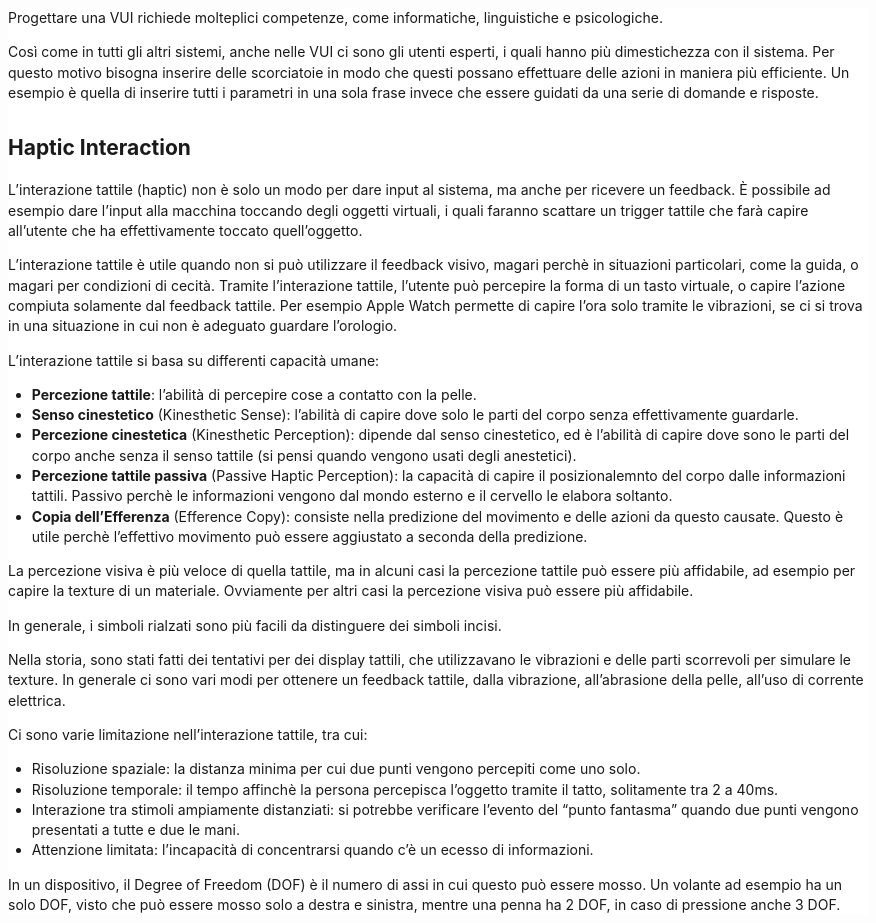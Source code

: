 Progettare una VUI richiede molteplici competenze, come informatiche, linguistiche e psicologiche.

Così come in tutti gli altri sistemi, anche nelle VUI ci sono gli utenti esperti, i quali hanno più dimestichezza con il sistema. Per questo motivo bisogna inserire delle scorciatoie in modo che questi possano effettuare delle azioni in maniera più efficiente. Un esempio è quella di inserire tutti i parametri in una sola frase invece che essere guidati da una serie di domande e risposte.

## Haptic Interaction

L’interazione tattile (haptic) non è solo un modo per dare input al sistema, ma anche per ricevere un feedback. È possibile ad esempio dare l’input alla macchina toccando degli oggetti virtuali, i quali faranno scattare un trigger tattile che farà capire all’utente che ha effettivamente toccato quell’oggetto.

L’interazione tattile è utile quando non si può utilizzare il feedback visivo, magari perchè in situazioni particolari, come la guida, o magari per condizioni di cecità. Tramite l’interazione tattile, l’utente può percepire la forma di un tasto virtuale, o capire l’azione compiuta solamente dal feedback tattile. Per esempio Apple Watch permette di capire l’ora solo tramite le vibrazioni, se ci si trova in una situazione in cui non è adeguato guardare l’orologio.

L’interazione tattile si basa su differenti capacità umane:

- **Percezione tattile**: l’abilità di percepire cose a contatto con la pelle.
- **Senso cinestetico** (Kinesthetic Sense): l’abilità di capire dove solo le parti del corpo senza effettivamente guardarle.
- **Percezione cinestetica** (Kinesthetic Perception): dipende dal senso cinestetico, ed è l’abilità di capire dove sono le parti del corpo anche senza il senso tattile (si pensi quando vengono usati degli anestetici).
- **Percezione tattile passiva** (Passive Haptic Perception): la capacità di capire il posizionalemnto del corpo dalle informazioni tattili. Passivo perchè le informazioni vengono dal mondo esterno e il cervello le elabora soltanto.
- **Copia dell’Efferenza** (Efference Copy): consiste nella predizione del movimento e delle azioni da questo causate. Questo è utile perchè l’effettivo movimento può essere aggiustato a seconda della predizione.

La percezione visiva è più veloce di quella tattile, ma in alcuni casi la percezione tattile può essere più affidabile, ad esempio per capire la texture di un materiale. Ovviamente per altri casi la percezione visiva può essere più affidabile.

In generale, i simboli rialzati sono più facili da distinguere dei simboli incisi.

Nella storia, sono stati fatti dei tentativi per dei display tattili, che utilizzavano le vibrazioni e delle parti scorrevoli per simulare le texture. In generale ci sono vari modi per ottenere un feedback tattile, dalla vibrazione, all’abrasione della pelle, all’uso di corrente elettrica. 

Ci sono varie limitazione nell’interazione tattile, tra cui:

- Risoluzione spaziale: la distanza minima per cui due punti vengono percepiti come uno solo.
- Risoluzione temporale: il tempo affinchè la persona percepisca l’oggetto tramite il tatto, solitamente tra 2 a 40ms.
- Interazione tra stimoli ampiamente distanziati: si potrebbe verificare l’evento del “punto fantasma” quando due punti vengono presentati a tutte e due le mani.
- Attenzione limitata: l’incapacità di concentrarsi quando c’è un ecesso di informazioni.

In un dispositivo, il Degree of Freedom (DOF) è il numero di assi in cui questo può essere mosso. Un volante ad esempio ha un solo DOF, visto che può essere mosso solo a destra e sinistra, mentre una penna ha 2 DOF, in caso di pressione anche 3 DOF.
